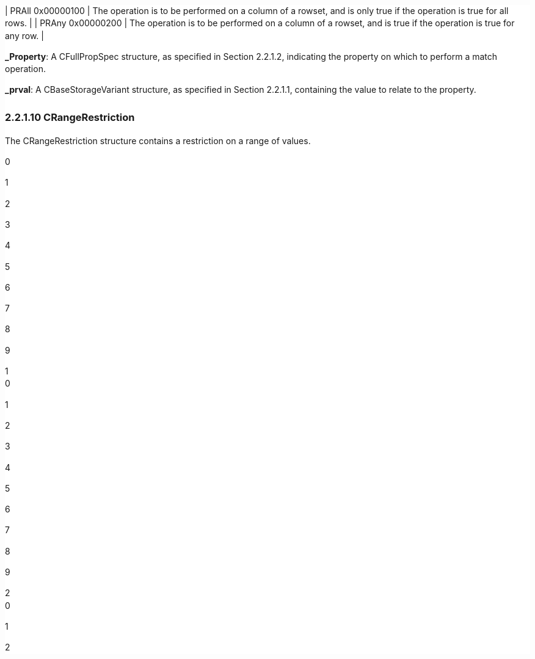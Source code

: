 | PRAll 0x00000100      | The operation is to be performed on a column of a rowset, and is only true if the operation is true for all rows. |
| PRAny 0x00000200      | The operation is to be performed on a column of a rowset, and is true if the operation is true for any row.       |



 

**\_Property**: A CFullPropSpec structure, as specified in Section 2.2.1.2, indicating the property on which to perform a match operation.

**\_prval**: A CBaseStorageVariant structure, as specified in Section 2.2.1.1, containing the value to relate to the property.

### 2.2.1.10 CRangeRestriction

The CRangeRestriction structure contains a restriction on a range of values.



0

1

2

3

4

5

6

7

8

9

1<br/> 0<br/>

1

2

3

4

5

6

7

8

9

2<br/> 0<br/>

1

2

